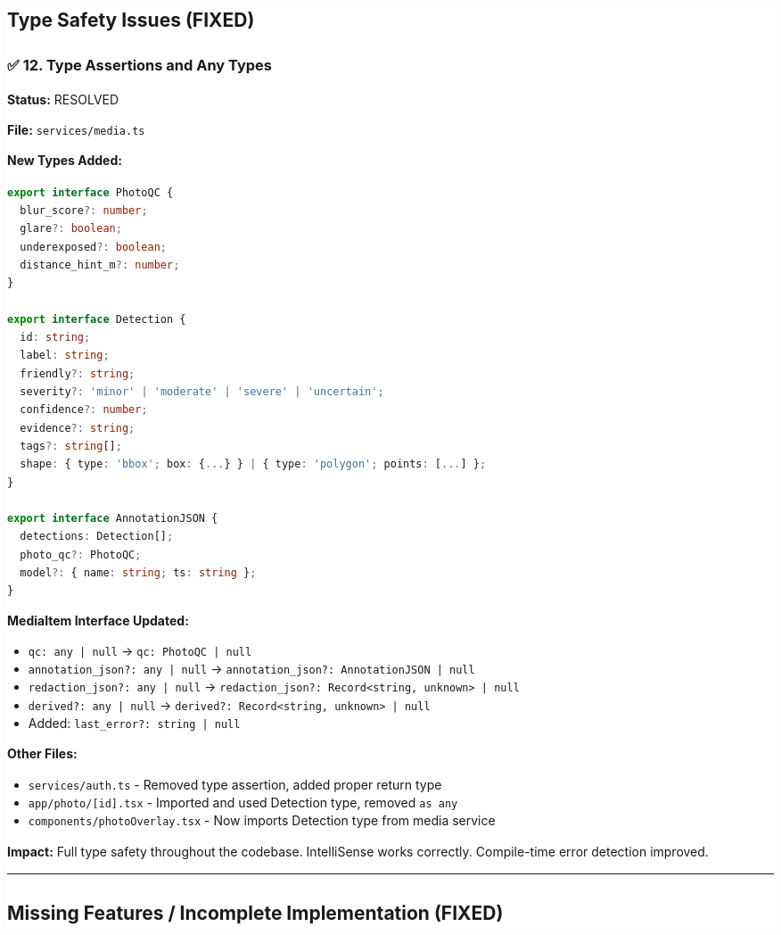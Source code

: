 ## Type Safety Issues (FIXED)

### ✅ 12. Type Assertions and Any Types
**Status:** RESOLVED

**File:** `services/media.ts`

**New Types Added:**
```typescript
export interface PhotoQC {
  blur_score?: number;
  glare?: boolean;
  underexposed?: boolean;
  distance_hint_m?: number;
}

export interface Detection {
  id: string;
  label: string;
  friendly?: string;
  severity?: 'minor' | 'moderate' | 'severe' | 'uncertain';
  confidence?: number;
  evidence?: string;
  tags?: string[];
  shape: { type: 'bbox'; box: {...} } | { type: 'polygon'; points: [...] };
}

export interface AnnotationJSON {
  detections: Detection[];
  photo_qc?: PhotoQC;
  model?: { name: string; ts: string };
}
```

**MediaItem Interface Updated:**
- `qc: any | null` → `qc: PhotoQC | null`
- `annotation_json?: any | null` → `annotation_json?: AnnotationJSON | null`
- `redaction_json?: any | null` → `redaction_json?: Record<string, unknown> | null`
- `derived?: any | null` → `derived?: Record<string, unknown> | null`
- Added: `last_error?: string | null`

**Other Files:**
- `services/auth.ts` - Removed type assertion, added proper return type
- `app/photo/[id].tsx` - Imported and used Detection type, removed `as any`
- `components/photoOverlay.tsx` - Now imports Detection type from media service

**Impact:** Full type safety throughout the codebase. IntelliSense works correctly. Compile-time error detection improved.

---

## Missing Features / Incomplete Implementation (FIXED)
